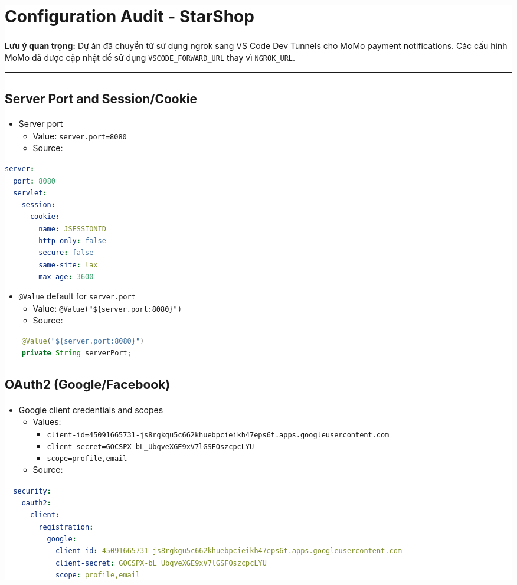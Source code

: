
# Configuration Audit - StarShop

**Lưu ý quan trọng:** Dự án đã chuyển từ sử dụng ngrok sang VS Code Dev Tunnels cho MoMo payment notifications. Các cấu hình MoMo đã được cập nhật để sử dụng `VSCODE_FORWARD_URL` thay vì `NGROK_URL`.

---

## Server Port and Session/Cookie

- Server port
  - Value: `server.port=8080`
  - Source:
```84:92:src/main/resources/application.yml
server:
  port: 8080
  servlet:
    session:
      cookie:
        name: JSESSIONID
        http-only: false
        secure: false
        same-site: lax
        max-age: 3600
```

- `@Value` default for `server.port`
  - Value: `@Value("${server.port:8080}")`
  - Source:
```24:26:src/main/java/com/example/demo/config/SwaggerConfig.java
    @Value("${server.port:8080}")
    private String serverPort;
```

## OAuth2 (Google/Facebook)

- Google client credentials and scopes
  - Values:
    - `client-id=45091665731-js8rgkgu5c662khuebpcieikh47eps6t.apps.googleusercontent.com`
    - `client-secret=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`
    - `scope=profile,email`
  - Source:
```35:41:src/main/resources/application.yml
  security:
    oauth2:
      client:
        registration:
          google:
            client-id: 45091665731-js8rgkgu5c662khuebpcieikh47eps6t.apps.googleusercontent.com
            client-secret: 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
            scope: profile,email
```
